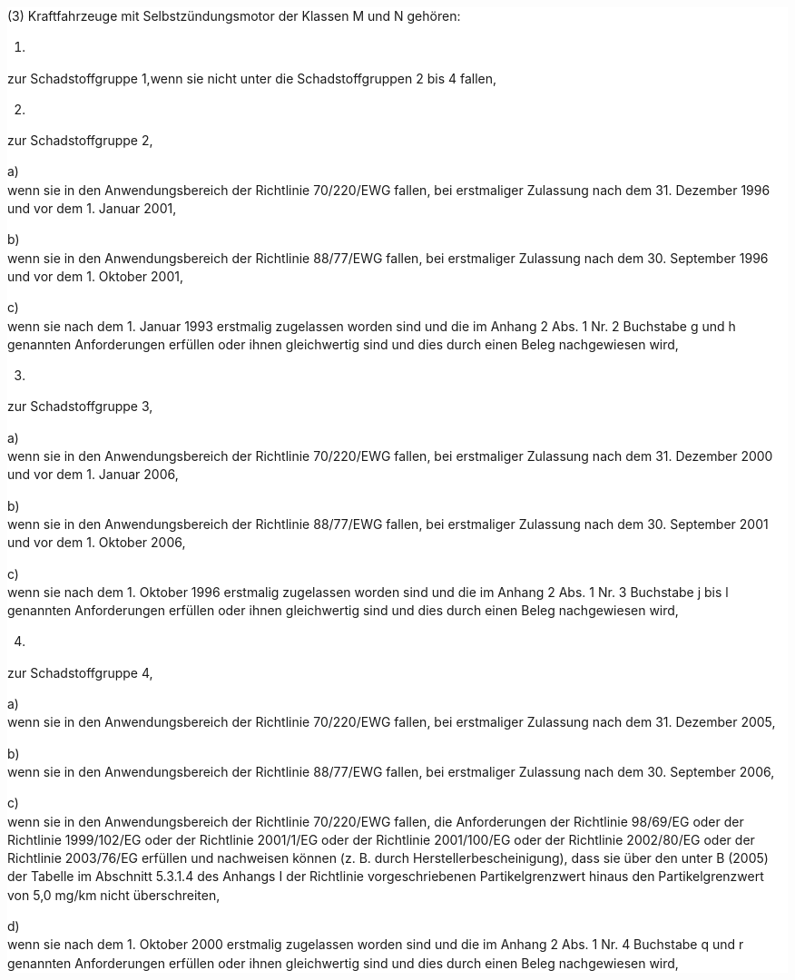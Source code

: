 (3) Kraftfahrzeuge mit Selbstzündungsmotor der Klassen M und N gehören:

1.  
zur Schadstoffgruppe 1,wenn sie nicht unter die Schadstoffgruppen 2 bis 4 fallen,

2.  
zur Schadstoffgruppe 2,

a)  
wenn sie in den Anwendungsbereich der Richtlinie 70/220/EWG fallen, bei erstmaliger Zulassung nach dem 31. Dezember 1996 und vor dem 1. Januar 2001,

b)  
wenn sie in den Anwendungsbereich der Richtlinie 88/77/EWG fallen, bei erstmaliger Zulassung nach dem 30. September 1996 und vor dem 1. Oktober 2001,

c)  
wenn sie nach dem 1. Januar 1993 erstmalig zugelassen worden sind und die im Anhang 2 Abs. 1 Nr. 2 Buchstabe g und h genannten Anforderungen erfüllen oder ihnen gleichwertig sind und dies durch einen Beleg nachgewiesen wird,

3.  
zur Schadstoffgruppe 3,

a)  
wenn sie in den Anwendungsbereich der Richtlinie 70/220/EWG fallen, bei erstmaliger Zulassung nach dem 31. Dezember 2000 und vor dem 1. Januar 2006,

b)  
wenn sie in den Anwendungsbereich der Richtlinie 88/77/EWG fallen, bei erstmaliger Zulassung nach dem 30. September 2001 und vor dem 1. Oktober 2006,

c)  
wenn sie nach dem 1. Oktober 1996 erstmalig zugelassen worden sind und die im Anhang 2 Abs. 1 Nr. 3 Buchstabe j bis l genannten Anforderungen erfüllen oder ihnen gleichwertig sind und dies durch einen Beleg nachgewiesen wird,

4.  
zur Schadstoffgruppe 4,

a)  
wenn sie in den Anwendungsbereich der Richtlinie 70/220/EWG fallen, bei erstmaliger Zulassung nach dem 31. Dezember 2005,

b)  
wenn sie in den Anwendungsbereich der Richtlinie 88/77/EWG fallen, bei erstmaliger Zulassung nach dem 30. September 2006,

c)  
wenn sie in den Anwendungsbereich der Richtlinie 70/220/EWG fallen, die Anforderungen der Richtlinie 98/69/EG oder der Richtlinie 1999/102/EG oder der Richtlinie 2001/1/EG oder der Richtlinie 2001/100/EG oder der Richtlinie 2002/80/EG oder der Richtlinie 2003/76/EG erfüllen und nachweisen können (z. B. durch Herstellerbescheinigung), dass sie über den unter B (2005) der Tabelle im Abschnitt 5.3.1.4 des Anhangs I der Richtlinie vorgeschriebenen Partikelgrenzwert hinaus den Partikelgrenzwert von 5,0 mg/km nicht überschreiten,

d)  
wenn sie nach dem 1. Oktober 2000 erstmalig zugelassen worden sind und die im Anhang 2 Abs. 1 Nr. 4 Buchstabe q und r genannten Anforderungen erfüllen oder ihnen gleichwertig sind und dies durch einen Beleg nachgewiesen wird,
